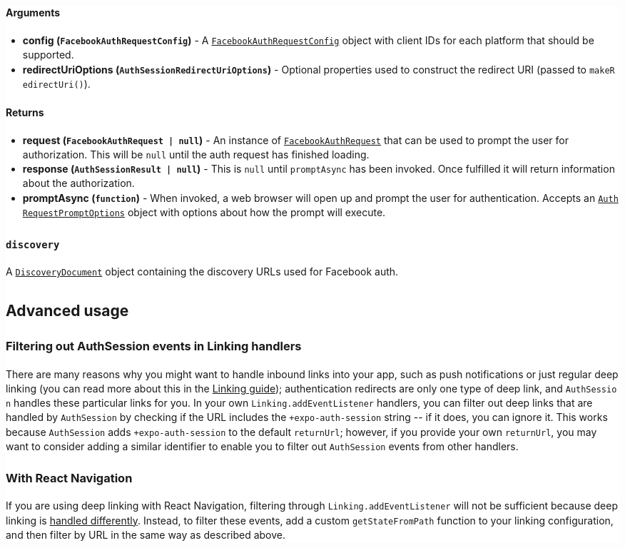 #### Arguments

- **config (`FacebookAuthRequestConfig`)** - A [`FacebookAuthRequestConfig`](#facebookauthrequestconfig) object with client IDs for each platform that should be supported.
- **redirectUriOptions (`AuthSessionRedirectUriOptions`)** - Optional properties used to construct the redirect URI (passed to `makeRedirectUri()`).

#### Returns

- **request (`FacebookAuthRequest | null`)** - An instance of [`FacebookAuthRequest`](#facebookauthrequest) that can be used to prompt the user for authorization. This will be `null` until the auth request has finished loading.
- **response (`AuthSessionResult | null`)** - This is `null` until `promptAsync` has been invoked. Once fulfilled it will return information about the authorization.
- **promptAsync (`function`)** - When invoked, a web browser will open up and prompt the user for authentication. Accepts an [`AuthRequestPromptOptions`](#authrequestpromptoptions) object with options about how the prompt will execute.

### `discovery`

A [`DiscoveryDocument`](#discoverydocument) object containing the discovery URLs used for Facebook auth.

## Advanced usage

### Filtering out AuthSession events in Linking handlers

There are many reasons why you might want to handle inbound links into your app, such as push notifications or just regular deep linking (you can read more about this in the [Linking guide](/linking/overview/)); authentication redirects are only one type of deep link, and `AuthSession` handles these particular links for you. In your own `Linking.addEventListener` handlers, you can filter out deep links that are handled by `AuthSession` by checking if the URL includes the `+expo-auth-session` string -- if it does, you can ignore it. This works because `AuthSession` adds `+expo-auth-session` to the default `returnUrl`; however, if you provide your own `returnUrl`, you may want to consider adding a similar identifier to enable you to filter out `AuthSession` events from other handlers.

### With React Navigation

If you are using deep linking with React Navigation, filtering through `Linking.addEventListener` will not be sufficient because deep linking is [handled differently](https://reactnavigation.org/docs/configuring-links/#advanced-cases). Instead, to filter these events, add a custom `getStateFromPath` function to your linking configuration, and then filter by URL in the same way as described above.

[n-uri-scheme]: https://www.npmjs.com/package/uri-scheme
